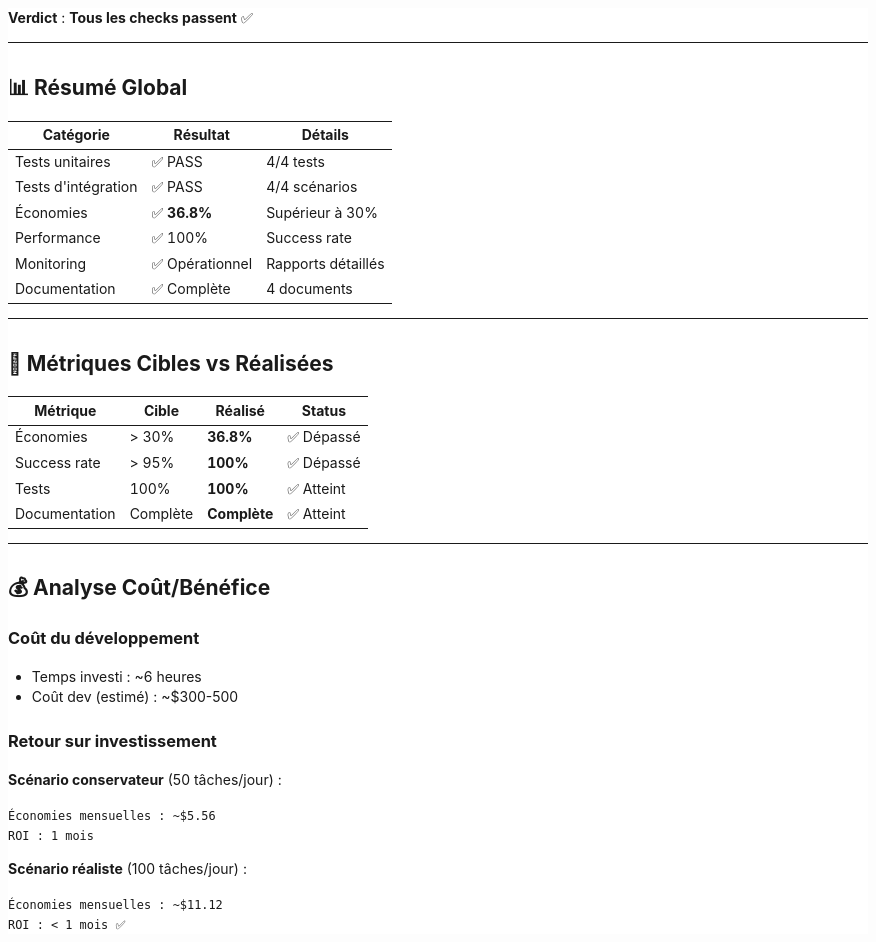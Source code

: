 **Verdict** : **Tous les checks passent** ✅

---

## 📊 Résumé Global

| Catégorie | Résultat | Détails |
|-----------|----------|----------|
| Tests unitaires | ✅ PASS | 4/4 tests |
| Tests d'intégration | ✅ PASS | 4/4 scénarios |
| Économies | ✅ **36.8%** | Supérieur à 30% |
| Performance | ✅ 100% | Success rate |
| Monitoring | ✅ Opérationnel | Rapports détaillés |
| Documentation | ✅ Complète | 4 documents |

---

## 🎯 Métriques Cibles vs Réalisées

| Métrique | Cible | Réalisé | Status |
|----------|-------|---------|--------|
| Économies | > 30% | **36.8%** | ✅ Dépassé |
| Success rate | > 95% | **100%** | ✅ Dépassé |
| Tests | 100% | **100%** | ✅ Atteint |
| Documentation | Complète | **Complète** | ✅ Atteint |

---

## 💰 Analyse Coût/Bénéfice

### Coût du développement
- Temps investi : ~6 heures
- Coût dev (estimé) : ~$300-500

### Retour sur investissement

**Scénario conservateur** (50 tâches/jour) :
```
Économies mensuelles : ~$5.56
ROI : 1 mois
```

**Scénario réaliste** (100 tâches/jour) :
```
Économies mensuelles : ~$11.12  
ROI : < 1 mois ✅
```
